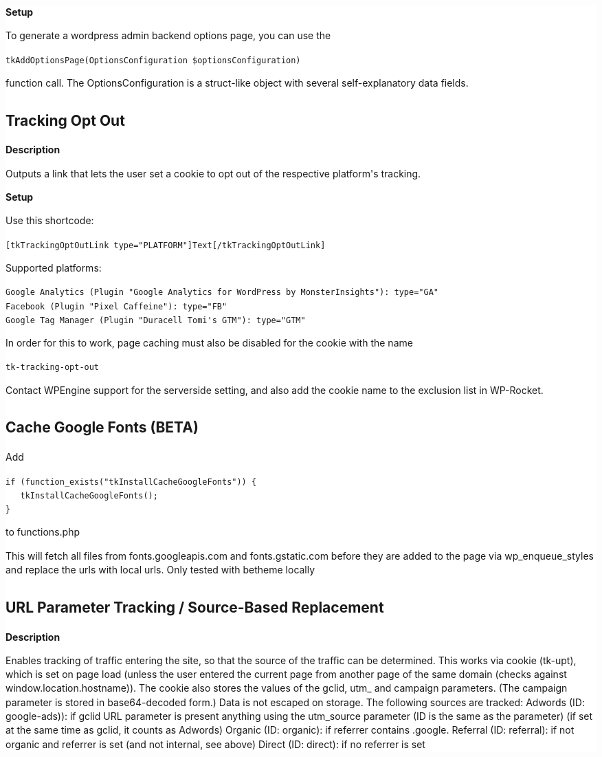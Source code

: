 **Setup**

To generate a wordpress admin backend options page, you can use the

    tkAddOptionsPage(OptionsConfiguration $optionsConfiguration)

function call. The OptionsConfiguration is a struct-like object with several self-explanatory data fields.


## Tracking Opt Out

**Description**

Outputs a link that lets the user set a cookie to opt out of the respective platform's tracking.

**Setup**

Use this shortcode:

    [tkTrackingOptOutLink type="PLATFORM"]Text[/tkTrackingOptOutLink]
    
Supported platforms:

    Google Analytics (Plugin "Google Analytics for WordPress by MonsterInsights"): type="GA"
    Facebook (Plugin "Pixel Caffeine"): type="FB"
    Google Tag Manager (Plugin "Duracell Tomi's GTM"): type="GTM"

In order for this to work, page caching must also be disabled for the cookie with the name 

    tk-tracking-opt-out
    
Contact WPEngine support for the serverside setting, and also add the cookie name to the exclusion list in WP-Rocket.


## Cache Google Fonts (BETA)

Add

    if (function_exists("tkInstallCacheGoogleFonts")) {
       tkInstallCacheGoogleFonts();
    }
    
to functions.php

This will fetch all files from fonts.googleapis.com and fonts.gstatic.com before they are added to the page via wp_enqueue_styles and replace the urls with local urls. Only tested with betheme locally


## URL Parameter Tracking / Source-Based Replacement

**Description**

Enables tracking of traffic entering the site, so that the source of the traffic can be determined. This works via cookie (tk-upt), which is set on page load (unless the user entered the current page from another page of the same domain (checks against window.location.hostname)).
The cookie also stores the values of the gclid, utm_ and campaign parameters. (The campaign parameter is stored in base64-decoded form.) Data is not escaped on storage.
The following sources are tracked:
Adwords (ID: google-ads)): if gclid URL parameter is present
anything using the utm_source parameter (ID is the same as the parameter) (if set at the same time as gclid, it counts as Adwords)
Organic (ID: organic): if referrer contains .google.
Referral (ID: referral): if not organic and referrer is set (and not internal, see above)
Direct (ID: direct): if no referrer is set
